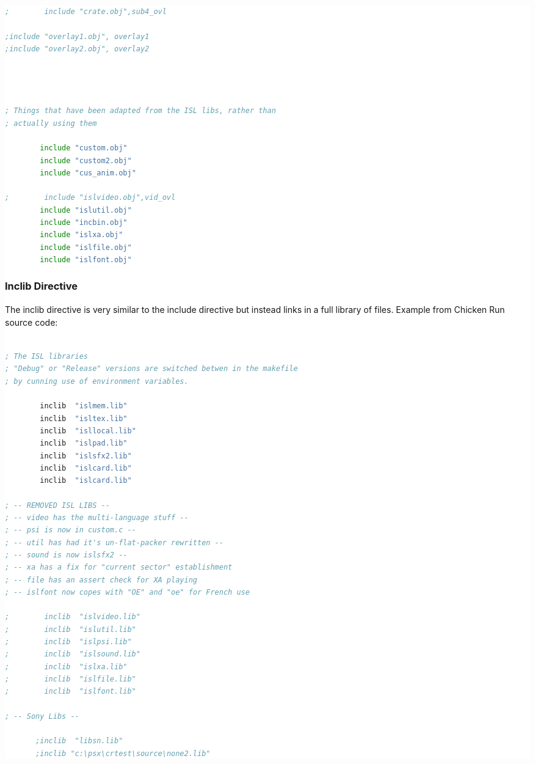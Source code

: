 ```asm						   
;        include "crate.obj",sub4_ovl

;include "overlay1.obj", overlay1
;include "overlay2.obj", overlay2




; Things that have been adapted from the ISL libs, rather than
; actually using them

        include "custom.obj"
        include "custom2.obj"
        include "cus_anim.obj"

;        include "islvideo.obj",vid_ovl
        include "islutil.obj"
        include "incbin.obj"
        include "islxa.obj"
        include "islfile.obj"
		include "islfont.obj"
```

### Inclib Directive
The inclib directive is very similar to the include directive but instead links in a full library of files.
Example from Chicken Run source code:
```asm

; The ISL libraries
; "Debug" or "Release" versions are switched betwen in the makefile
; by cunning use of environment variables.

        inclib  "islmem.lib"
        inclib  "isltex.lib"
        inclib  "isllocal.lib"
        inclib  "islpad.lib"
        inclib  "islsfx2.lib"
        inclib  "islcard.lib"
        inclib  "islcard.lib"

; -- REMOVED ISL LIBS --
; -- video has the multi-language stuff --
; -- psi is now in custom.c --
; -- util has had it's un-flat-packer rewritten --
; -- sound is now islsfx2 --
; -- xa has a fix for "current sector" establishment
; -- file has an assert check for XA playing
; -- islfont now copes with "OE" and "oe" for French use

;        inclib  "islvideo.lib"
;        inclib  "islutil.lib"
;        inclib  "islpsi.lib"
;        inclib  "islsound.lib"
;        inclib  "islxa.lib"
;        inclib  "islfile.lib"
;        inclib  "islfont.lib"

; -- Sony Libs --

       ;inclib  "libsn.lib"
       ;inclib "c:\psx\crtest\source\none2.lib"

```